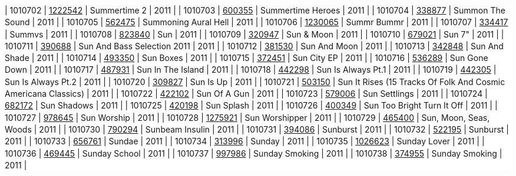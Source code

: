 | 1010702 | [1222542](https://www.discogs.com/master/1222542) | Summertime 2 | 2011 |
| 1010703 | [600355](https://www.discogs.com/master/600355) | Summertime Heroes | 2011 |
| 1010704 | [338877](https://www.discogs.com/master/338877) | Summon The Sound | 2011 |
| 1010705 | [562475](https://www.discogs.com/master/562475) | Summoning Aural Hell | 2011 |
| 1010706 | [1230065](https://www.discogs.com/master/1230065) | Summr Bummr | 2011 |
| 1010707 | [334417](https://www.discogs.com/master/334417) | Summvs | 2011 |
| 1010708 | [823840](https://www.discogs.com/master/823840) | Sun | 2011 |
| 1010709 | [320947](https://www.discogs.com/master/320947) | Sun & Moon | 2011 |
| 1010710 | [679021](https://www.discogs.com/master/679021) | Sun 7" | 2011 |
| 1010711 | [390688](https://www.discogs.com/master/390688) | Sun And Bass Selection 2011 | 2011 |
| 1010712 | [381530](https://www.discogs.com/master/381530) | Sun And Moon | 2011 |
| 1010713 | [342848](https://www.discogs.com/master/342848) | Sun And Shade | 2011 |
| 1010714 | [493350](https://www.discogs.com/master/493350) | Sun Boxes | 2011 |
| 1010715 | [372451](https://www.discogs.com/master/372451) | Sun City EP | 2011 |
| 1010716 | [536289](https://www.discogs.com/master/536289) | Sun Gone Down | 2011 |
| 1010717 | [487931](https://www.discogs.com/master/487931) | Sun In The Island | 2011 |
| 1010718 | [442298](https://www.discogs.com/master/442298) | Sun Is Always Pt.1 | 2011 |
| 1010719 | [442305](https://www.discogs.com/master/442305) | Sun Is Always Pt.2 | 2011 |
| 1010720 | [309827](https://www.discogs.com/master/309827) | Sun Is Up | 2011 |
| 1010721 | [503150](https://www.discogs.com/master/503150) | Sun It Rises (15 Tracks Of Folk And Cosmic Americana Classics) | 2011 |
| 1010722 | [422102](https://www.discogs.com/master/422102) | Sun Of A Gun | 2011 |
| 1010723 | [579006](https://www.discogs.com/master/579006) | Sun Settlings | 2011 |
| 1010724 | [682172](https://www.discogs.com/master/682172) | Sun Shadows | 2011 |
| 1010725 | [420198](https://www.discogs.com/master/420198) | Sun Splash | 2011 |
| 1010726 | [400349](https://www.discogs.com/master/400349) | Sun Too Bright Turn It Off | 2011 |
| 1010727 | [978645](https://www.discogs.com/master/978645) | Sun Worship | 2011 |
| 1010728 | [1275921](https://www.discogs.com/master/1275921) | Sun Worshipper | 2011 |
| 1010729 | [465400](https://www.discogs.com/master/465400) | Sun, Moon, Seas, Woods | 2011 |
| 1010730 | [790294](https://www.discogs.com/master/790294) | Sunbeam Insulin | 2011 |
| 1010731 | [394086](https://www.discogs.com/master/394086) | Sunburst | 2011 |
| 1010732 | [522195](https://www.discogs.com/master/522195) | Sunburst | 2011 |
| 1010733 | [656761](https://www.discogs.com/master/656761) | Sundae | 2011 |
| 1010734 | [313996](https://www.discogs.com/master/313996) | Sunday | 2011 |
| 1010735 | [1026623](https://www.discogs.com/master/1026623) | Sunday Lover | 2011 |
| 1010736 | [469445](https://www.discogs.com/master/469445) | Sunday School | 2011 |
| 1010737 | [997986](https://www.discogs.com/master/997986) | Sunday Smoking | 2011 |
| 1010738 | [374955](https://www.discogs.com/master/374955) | Sunday Smoking | 2011 |